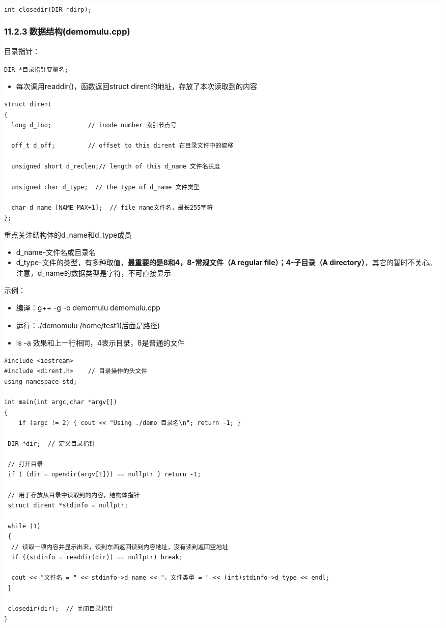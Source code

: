 ```
int closedir(DIR *dirp);
```

### 11.2.3 数据结构(demomulu.cpp)

目录指针：

```
DIR *目录指针变量名;
```

- 每次调用readdir()，函数返回struct dirent的地址，存放了本次读取到的内容

```
struct dirent
{
  long d_ino;          // inode number 索引节点号

  off_t d_off;         // offset to this dirent 在目录文件中的偏移

  unsigned short d_reclen;// length of this d_name 文件名长度

  unsigned char d_type;  // the type of d_name 文件类型

  char d_name [NAME_MAX+1];  // file name文件名，最长255字符
};
```

重点关注结构体的d_name和d_type成员

- d_name-文件名或目录名
- d_type-文件的类型，有多种取值，**最重要的是8和4，8-常规文件（A regular file）；4-子目录（A directory）**，其它的暂时不关心。注意，d_name的数据类型是字符，不可直接显示

示例：

- 编译：g++ -g -o demomulu demomulu.cpp

- 运行：./demomulu /home/test1(后面是路径)
- ls -a 效果和上一行相同，4表示目录，8是普通的文件

```
#include <iostream>
#include <dirent.h>    // 目录操作的头文件
using namespace std;

int main(int argc,char *argv[])
{
    if (argc != 2) { cout << "Using ./demo 目录名\n"; return -1; }

 DIR *dir;  // 定义目录指针

 // 打开目录
 if ( (dir = opendir(argv[1])) == nullptr ) return -1;

 // 用于存放从目录中读取到的内容，结构体指针
 struct dirent *stdinfo = nullptr;

 while (1)
 {
  // 读取一项内容并显示出来，读到东西返回读到内容地址，没有读到返回空地址
  if ((stdinfo = readdir(dir)) == nullptr) break;

  cout << "文件名 = " << stdinfo->d_name << "，文件类型 = " << (int)stdinfo->d_type << endl;
 }

 closedir(dir);  // 关闭目录指针
}
```